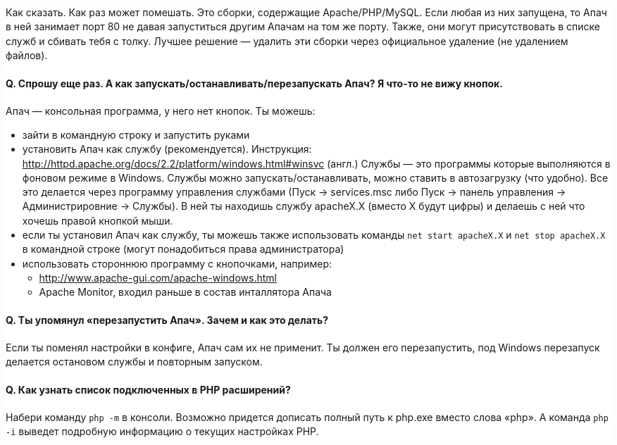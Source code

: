 Как сказать. Как раз может помешать. Это сборки, содержащие Apache/PHP/MySQL. Если любая из них запущена, то Апач в ней занимает порт 80 не давая запуститься другим Апачам на том же порту. Также, они могут присутствовать в списке служб и сбивать тебя с толку. Лучшее решение — удалить эти сборки через официальное удаление (не удалением файлов).

#### Q. Спрошу еще раз. А как запускать/останавливать/перезапускать Апач? Я что-то не вижу кнопок.

Апач — консольная программа, у него нет кнопок. Ты можешь: 

- зайти в командную строку и запустить руками
- установить Апач как службу (рекомендуется). Инструкция: http://httpd.apache.org/docs/2.2/platform/windows.html#winsvc (англ.) Службы — это программы которые выполняются в фоновом режиме в Windows. Службы можно запускать/останавливать, можно ставить в автозагрузку (что удобно). Все это делается через программу управления службами (Пуск -> services.msc либо Пуск -> панель управления -> Администрировние -> Службы). В ней ты находишь службу apacheX.X (вместо X будут цифры) и делаешь с ней что хочешь правой кнопкой мыши. 
- если ты установил Апач как службу, ты можешь также использовать команды `net start apacheX.X` и `net stop apacheX.X` в командной строке (могут понадобиться права администратора)
- использовать стороннюю программу с кнопочками, например:
     - http://www.apache-gui.com/apache-windows.html
     - Apache Monitor, входил раньше в состав инталлятора Апача

#### Q. Ты упомянул «перезапустить Апач». Зачем и как это делать?

Если ты поменял настройки в конфиге, Апач сам их не применит. Ты должен его перезапустить, под Windows перезапуск делается остановом службы и повторным запуском.

#### Q. Как узнать список подключенных в PHP расширений?

Набери команду `php -m` в консоли. Возможно придется дописать полный путь к php.exe вместо слова «php». А команда  `php -i` выведет подробную информацию о текущих настройках PHP.

